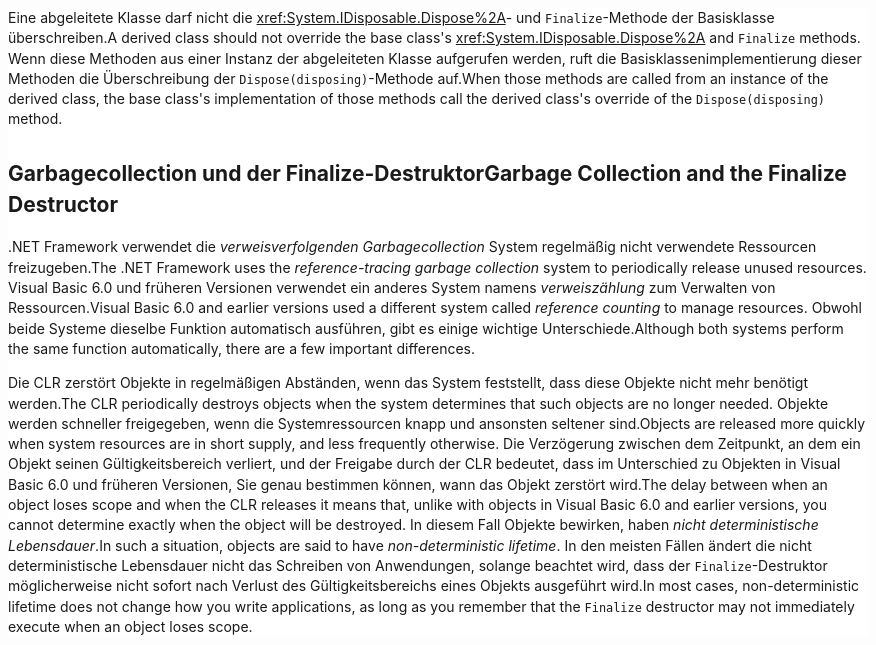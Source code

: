  <span data-ttu-id="b6d84-173">Eine abgeleitete Klasse darf nicht die <xref:System.IDisposable.Dispose%2A>- und `Finalize`-Methode der Basisklasse überschreiben.</span><span class="sxs-lookup"><span data-stu-id="b6d84-173">A derived class should not override the base class's <xref:System.IDisposable.Dispose%2A> and `Finalize` methods.</span></span> <span data-ttu-id="b6d84-174">Wenn diese Methoden aus einer Instanz der abgeleiteten Klasse aufgerufen werden, ruft die Basisklassenimplementierung dieser Methoden die Überschreibung der `Dispose(disposing)`-Methode auf.</span><span class="sxs-lookup"><span data-stu-id="b6d84-174">When those methods are called from an instance of the derived class, the base class's implementation of those methods call the derived class's override of the `Dispose(disposing)` method.</span></span>  
  
## <a name="garbage-collection-and-the-finalize-destructor"></a><span data-ttu-id="b6d84-175">Garbagecollection und der Finalize-Destruktor</span><span class="sxs-lookup"><span data-stu-id="b6d84-175">Garbage Collection and the Finalize Destructor</span></span>  
 <span data-ttu-id="b6d84-176">.NET Framework verwendet die *verweisverfolgenden Garbagecollection* System regelmäßig nicht verwendete Ressourcen freizugeben.</span><span class="sxs-lookup"><span data-stu-id="b6d84-176">The .NET Framework uses the *reference-tracing garbage collection* system to periodically release unused resources.</span></span> <span data-ttu-id="b6d84-177">Visual Basic 6.0 und früheren Versionen verwendet ein anderes System namens *verweiszählung* zum Verwalten von Ressourcen.</span><span class="sxs-lookup"><span data-stu-id="b6d84-177">Visual Basic 6.0 and earlier versions used a different system called *reference counting* to manage resources.</span></span> <span data-ttu-id="b6d84-178">Obwohl beide Systeme dieselbe Funktion automatisch ausführen, gibt es einige wichtige Unterschiede.</span><span class="sxs-lookup"><span data-stu-id="b6d84-178">Although both systems perform the same function automatically, there are a few important differences.</span></span>  
  
 <span data-ttu-id="b6d84-179">Die CLR zerstört Objekte in regelmäßigen Abständen, wenn das System feststellt, dass diese Objekte nicht mehr benötigt werden.</span><span class="sxs-lookup"><span data-stu-id="b6d84-179">The CLR periodically destroys objects when the system determines that such objects are no longer needed.</span></span> <span data-ttu-id="b6d84-180">Objekte werden schneller freigegeben, wenn die Systemressourcen knapp und ansonsten seltener sind.</span><span class="sxs-lookup"><span data-stu-id="b6d84-180">Objects are released more quickly when system resources are in short supply, and less frequently otherwise.</span></span> <span data-ttu-id="b6d84-181">Die Verzögerung zwischen dem Zeitpunkt, an dem ein Objekt seinen Gültigkeitsbereich verliert, und der Freigabe durch der CLR bedeutet, dass im Unterschied zu Objekten in Visual Basic 6.0 und früheren Versionen, Sie genau bestimmen können, wann das Objekt zerstört wird.</span><span class="sxs-lookup"><span data-stu-id="b6d84-181">The delay between when an object loses scope and when the CLR releases it means that, unlike with objects in Visual Basic 6.0 and earlier versions, you cannot determine exactly when the object will be destroyed.</span></span> <span data-ttu-id="b6d84-182">In diesem Fall Objekte bewirken, haben *nicht deterministische Lebensdauer*.</span><span class="sxs-lookup"><span data-stu-id="b6d84-182">In such a situation, objects are said to have *non-deterministic lifetime*.</span></span> <span data-ttu-id="b6d84-183">In den meisten Fällen ändert die nicht deterministische Lebensdauer nicht das Schreiben von Anwendungen, solange beachtet wird, dass der `Finalize`-Destruktor möglicherweise nicht sofort nach Verlust des Gültigkeitsbereichs eines Objekts ausgeführt wird.</span><span class="sxs-lookup"><span data-stu-id="b6d84-183">In most cases, non-deterministic lifetime does not change how you write applications, as long as you remember that the `Finalize` destructor may not immediately execute when an object loses scope.</span></span>  
  